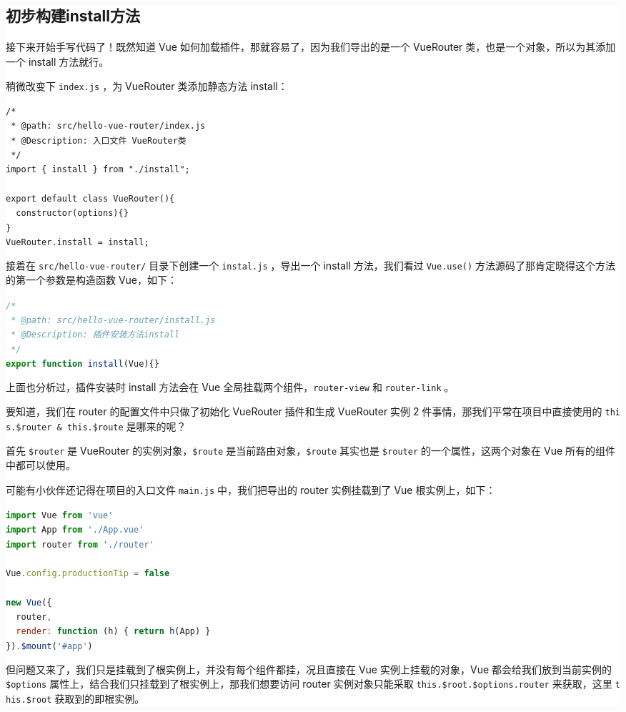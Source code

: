 



## 初步构建install方法

接下来开始手写代码了！既然知道 Vue 如何加载插件，那就容易了，因为我们导出的是一个 VueRouter 类，也是一个对象，所以为其添加一个 install 方法就行。

稍微改变下 `index.js` ，为 VueRouter 类添加静态方法 install：

```JS
/*
 * @path: src/hello-vue-router/index.js
 * @Description: 入口文件 VueRouter类
 */
import { install } from "./install";

export default class VueRouter(){
  constructor(options){}
}
VueRouter.install = install;
```

接着在 `src/hello-vue-router/` 目录下创建一个 `instal.js` ，导出一个 install 方法，我们看过 `Vue.use()` 方法源码了那肯定晓得这个方法的第一个参数是构造函数 Vue，如下：

```js
/*
 * @path: src/hello-vue-router/install.js
 * @Description: 插件安装方法install
 */
export function install(Vue){}
```

上面也分析过，插件安装时 install 方法会在 Vue 全局挂载两个组件，`router-view` 和 `router-link` 。

要知道，我们在 router 的配置文件中只做了初始化 VueRouter 插件和生成 VueRouter 实例 2 件事情，那我们平常在项目中直接使用的 `this.$router & this.$route` 是哪来的呢？

首先 `$router` 是 VueRouter 的实例对象，`$route` 是当前路由对象，`$route` 其实也是 `$router` 的一个属性，这两个对象在 Vue 所有的组件中都可以使用。

可能有小伙伴还记得在项目的入口文件 `main.js` 中，我们把导出的 router 实例挂载到了 Vue 根实例上，如下：

```js
import Vue from 'vue'
import App from './App.vue'
import router from './router'

Vue.config.productionTip = false

new Vue({
  router,
  render: function (h) { return h(App) }
}).$mount('#app')
```

但问题又来了，我们只是挂载到了根实例上，并没有每个组件都挂，况且直接在 Vue 实例上挂载的对象，Vue 都会给我们放到当前实例的 `$options` 属性上，结合我们只挂载到了根实例上，那我们想要访问 router 实例对象只能采取 `this.$root.$options.router` 来获取，这里 `this.$root` 获取到的即根实例。

